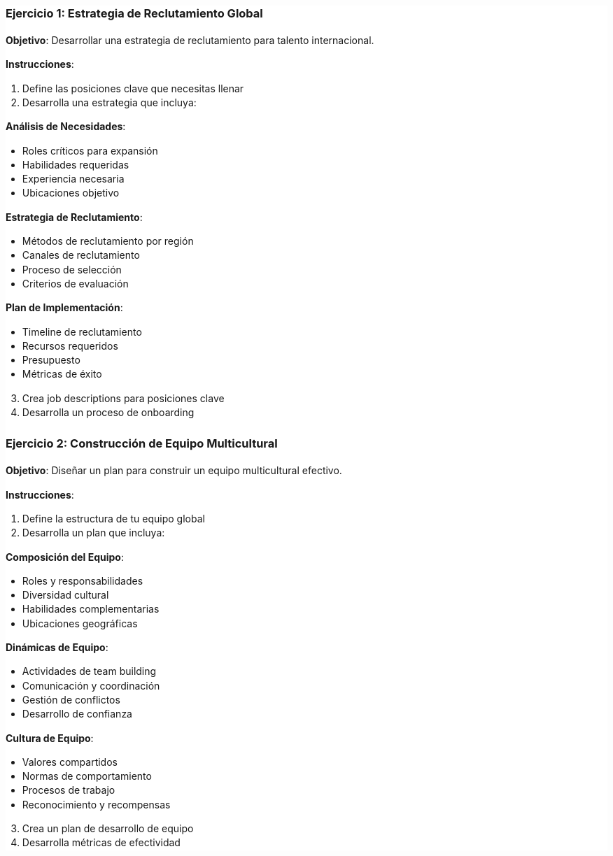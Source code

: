 ### **Ejercicio 1: Estrategia de Reclutamiento Global**

**Objetivo**: Desarrollar una estrategia de reclutamiento para talento internacional.

**Instrucciones**:
1. Define las posiciones clave que necesitas llenar
2. Desarrolla una estrategia que incluya:

**Análisis de Necesidades**:
- Roles críticos para expansión
- Habilidades requeridas
- Experiencia necesaria
- Ubicaciones objetivo

**Estrategia de Reclutamiento**:
- Métodos de reclutamiento por región
- Canales de reclutamiento
- Proceso de selección
- Criterios de evaluación

**Plan de Implementación**:
- Timeline de reclutamiento
- Recursos requeridos
- Presupuesto
- Métricas de éxito

3. Crea job descriptions para posiciones clave
4. Desarrolla un proceso de onboarding

### **Ejercicio 2: Construcción de Equipo Multicultural**

**Objetivo**: Diseñar un plan para construir un equipo multicultural efectivo.

**Instrucciones**:
1. Define la estructura de tu equipo global
2. Desarrolla un plan que incluya:

**Composición del Equipo**:
- Roles y responsabilidades
- Diversidad cultural
- Habilidades complementarias
- Ubicaciones geográficas

**Dinámicas de Equipo**:
- Actividades de team building
- Comunicación y coordinación
- Gestión de conflictos
- Desarrollo de confianza

**Cultura de Equipo**:
- Valores compartidos
- Normas de comportamiento
- Procesos de trabajo
- Reconocimiento y recompensas

3. Crea un plan de desarrollo de equipo
4. Desarrolla métricas de efectividad
